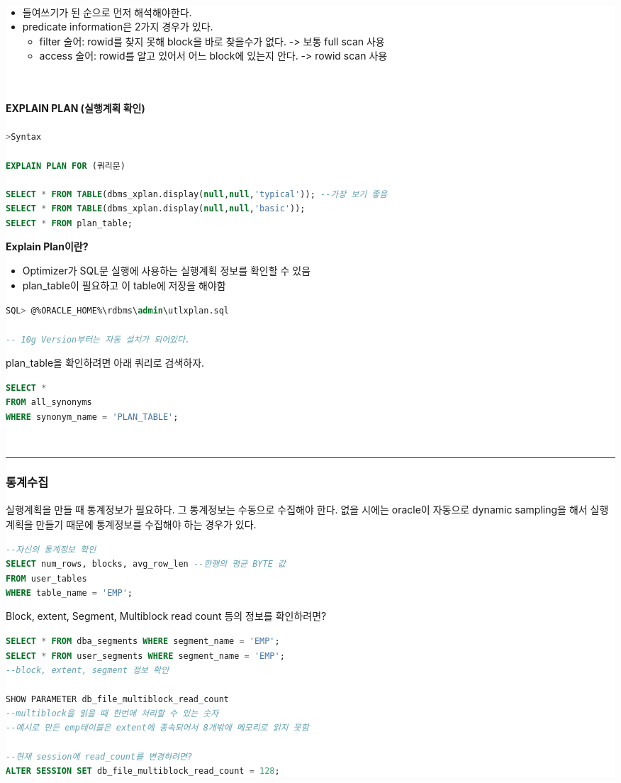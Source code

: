 - 들여쓰기가 된 순으로 먼저 해석해야한다. 
- predicate information은 2가지 경우가 있다. 
  - filter 술어: rowid를 찾지 못해 block을 바로 찾을수가 없다. -> 보통 full scan 사용
  - access 술어: rowid를 알고 있어서 어느 block에 있는지 안다. -> rowid scan 사용
  

<br>

#### EXPLAIN PLAN (실행계획 확인)

```sql
>Syntax

EXPLAIN PLAN FOR (쿼리문)

SELECT * FROM TABLE(dbms_xplan.display(null,null,'typical')); --가장 보기 좋음
SELECT * FROM TABLE(dbms_xplan.display(null,null,'basic'));
SELECT * FROM plan_table;
```

**Explain Plan이란?**

- Optimizer가 SQL문 실행에 사용하는 실행계획 정보를 확인할 수 있음
- plan_table이 필요하고 이 table에 저장을 해야함

```sql
SQL> @%ORACLE_HOME%\rdbms\admin\utlxplan.sql

-- 10g Version부터는 자동 설치가 되어있다.
```

plan_table을 확인하려면 아래 쿼리로 검색하자.

```sql
SELECT *
FROM all_synonyms
WHERE synonym_name = 'PLAN_TABLE';
```

<br>

***

### 통계수집  

 실행계획을 만들 때 통계정보가 필요하다. 그 통계정보는 수동으로 수집해야 한다. 없을 시에는 oracle이 자동으로 dynamic sampling을 해서 실행계획을 만들기 때문에 통계정보를 수집해야 하는 경우가 있다.

```sql
--자신의 통계정보 확인
SELECT num_rows, blocks, avg_row_len --한행의 평균 BYTE 값
FROM user_tables
WHERE table_name = 'EMP';
```
Block, extent, Segment, Multiblock read count 등의 정보를 확인하려면?

```sql
SELECT * FROM dba_segments WHERE segment_name = 'EMP';
SELECT * FROM user_segments WHERE segment_name = 'EMP';
--block, extent, segment 정보 확인

SHOW PARAMETER db_file_multiblock_read_count
--multiblock을 읽을 때 한번에 처리할 수 있는 숫자
--예시로 만든 emp테이블은 extent에 종속되어서 8개밖에 메모리로 읽지 못함

--현재 session에 read_count를 변경하려면?
ALTER SESSION SET db_file_multiblock_read_count = 128;
```
